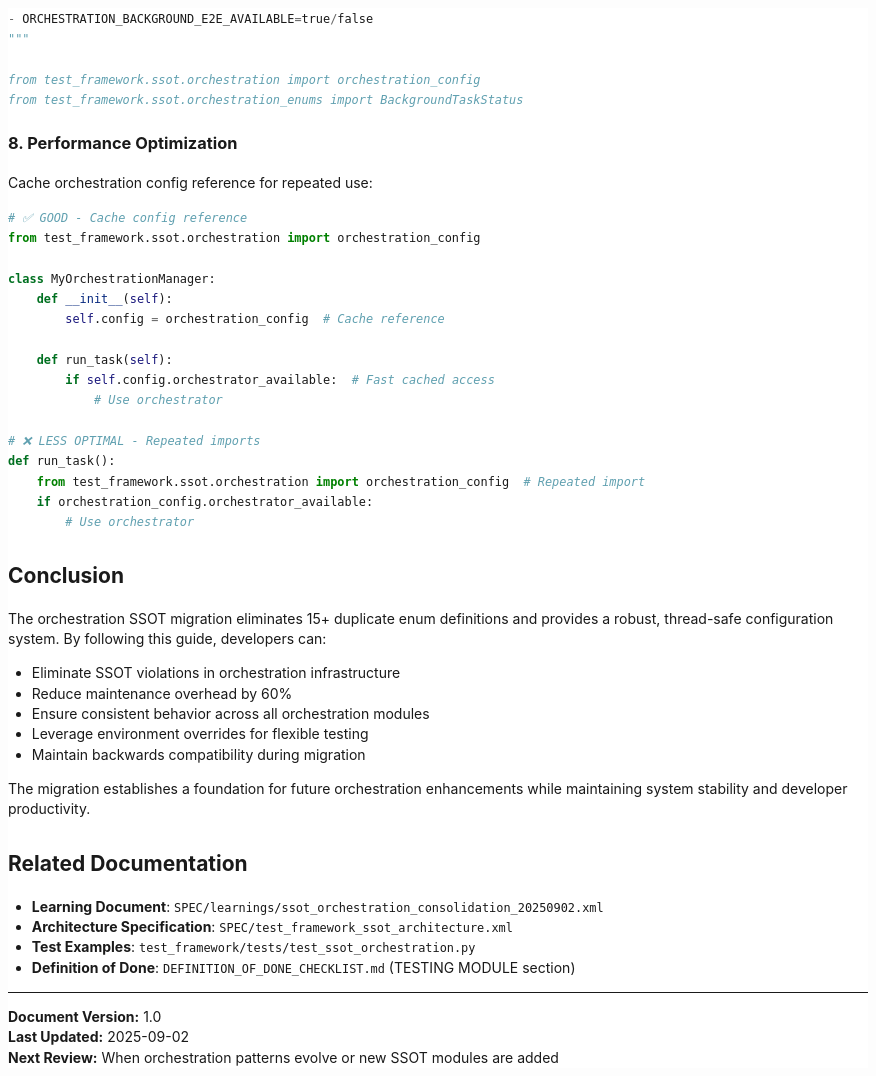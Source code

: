 ```python
- ORCHESTRATION_BACKGROUND_E2E_AVAILABLE=true/false
"""

from test_framework.ssot.orchestration import orchestration_config
from test_framework.ssot.orchestration_enums import BackgroundTaskStatus
```

### 8. Performance Optimization

Cache orchestration config reference for repeated use:

```python
# ✅ GOOD - Cache config reference
from test_framework.ssot.orchestration import orchestration_config

class MyOrchestrationManager:
    def __init__(self):
        self.config = orchestration_config  # Cache reference
    
    def run_task(self):
        if self.config.orchestrator_available:  # Fast cached access
            # Use orchestrator

# ❌ LESS OPTIMAL - Repeated imports
def run_task():
    from test_framework.ssot.orchestration import orchestration_config  # Repeated import
    if orchestration_config.orchestrator_available:
        # Use orchestrator
```

## Conclusion

The orchestration SSOT migration eliminates 15+ duplicate enum definitions and provides a robust, thread-safe configuration system. By following this guide, developers can:

- Eliminate SSOT violations in orchestration infrastructure
- Reduce maintenance overhead by 60%
- Ensure consistent behavior across all orchestration modules
- Leverage environment overrides for flexible testing
- Maintain backwards compatibility during migration

The migration establishes a foundation for future orchestration enhancements while maintaining system stability and developer productivity.

## Related Documentation

- **Learning Document**: `SPEC/learnings/ssot_orchestration_consolidation_20250902.xml`
- **Architecture Specification**: `SPEC/test_framework_ssot_architecture.xml`
- **Test Examples**: `test_framework/tests/test_ssot_orchestration.py`
- **Definition of Done**: `DEFINITION_OF_DONE_CHECKLIST.md` (TESTING MODULE section)

---

**Document Version:** 1.0  
**Last Updated:** 2025-09-02  
**Next Review:** When orchestration patterns evolve or new SSOT modules are added